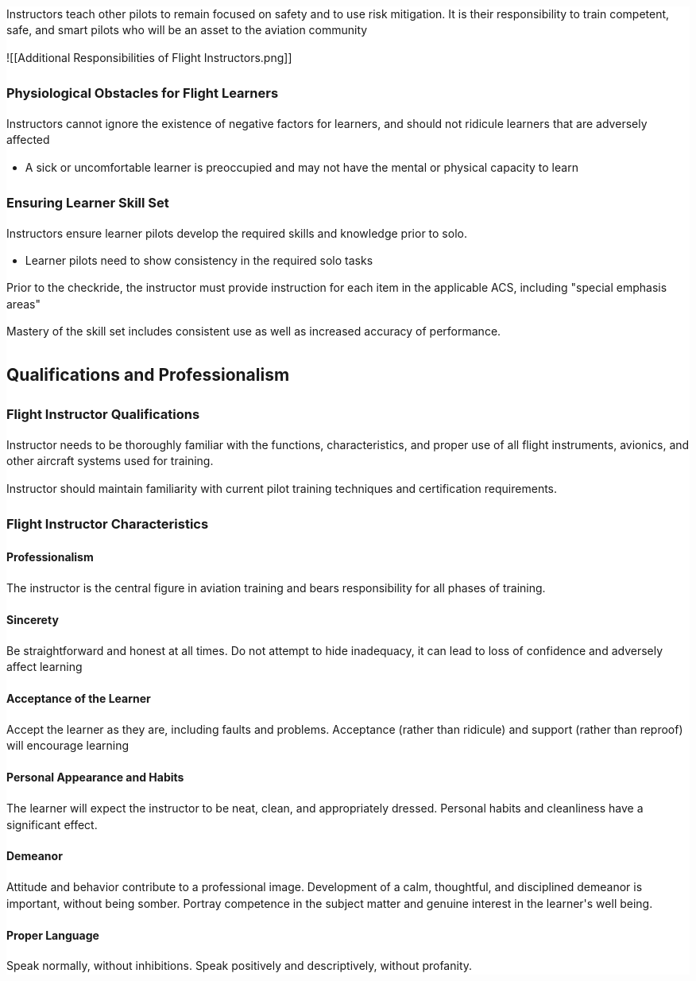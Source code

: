 Instructors teach other pilots to remain focused on safety and to use risk mitigation. It is their responsibility to train competent, safe, and smart pilots who will be an asset to the aviation community

![[Additional Responsibilities of Flight Instructors.png]]

### Physiological Obstacles for Flight Learners
Instructors cannot ignore the existence of negative factors for learners, and should not ridicule learners that are adversely affected
- A sick or uncomfortable learner is preoccupied and may not have the mental or physical capacity to learn
### Ensuring Learner Skill Set
Instructors ensure learner pilots develop the required skills and knowledge prior to solo.  
- Learner pilots need to show consistency in the required solo tasks

Prior to the checkride, the instructor must provide instruction for each item in the applicable ACS, including "special emphasis areas"

Mastery of the skill set includes consistent use as well as increased accuracy of performance.
## Qualifications and Professionalism
### Flight Instructor Qualifications
Instructor needs to be thoroughly familiar with the functions, characteristics, and proper use of all flight instruments, avionics, and other aircraft systems used for training.

Instructor should maintain familiarity with current pilot training techniques and certification requirements.

### Flight Instructor Characteristics
#### Professionalism
The instructor is the central figure in aviation training and bears responsibility for all phases of training.
#### Sincerety
Be straightforward and honest at all times. Do not attempt to hide inadequacy, it can lead to loss of confidence and adversely affect learning
#### Acceptance of the Learner
Accept the learner as they are, including faults and problems.  Acceptance (rather than ridicule) and support (rather than reproof) will encourage learning
#### Personal Appearance and Habits
The learner will expect the instructor to be neat, clean, and appropriately dressed. Personal habits and cleanliness have a significant effect.
#### Demeanor
Attitude and behavior contribute to a professional image. Development of a calm, thoughtful, and disciplined demeanor is important, without being somber.  Portray competence in the subject matter and genuine interest in the learner's well being.
#### Proper Language
Speak normally, without inhibitions. Speak positively and descriptively, without profanity.
